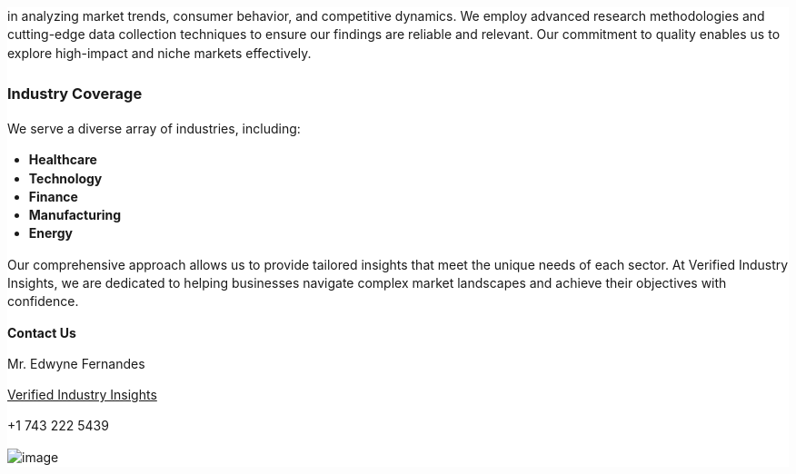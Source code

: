 in analyzing market trends, consumer behavior, and competitive dynamics. We employ advanced research methodologies and cutting-edge data collection techniques to ensure our findings are reliable and relevant. Our commitment to quality enables us to explore high-impact and niche markets effectively.</p><h3>Industry Coverage</h3><p>We serve a diverse array of industries, including:</p><ul><li><strong>Healthcare</strong></li><li><strong>Technology</strong></li><li><strong>Finance</strong></li><li><strong>Manufacturing</strong></li><li><strong>Energy</strong></li></ul><p>Our comprehensive approach allows us to provide tailored insights that meet the unique needs of each sector. At Verified Industry Insights, we are dedicated to helping businesses navigate complex market landscapes and achieve their objectives with confidence.</p><p><strong>Contact Us</strong></p><p>Mr. Edwyne Fernandes</p><p><a href="https://www.verifiedindustryinsights.com/">Verified Industry Insights</a></p><p>+1 743 222 5439</p>
![image](https://github.com/user-attachments/assets/d11595ef-6bd9-445b-b7b6-3e814a02038e)
